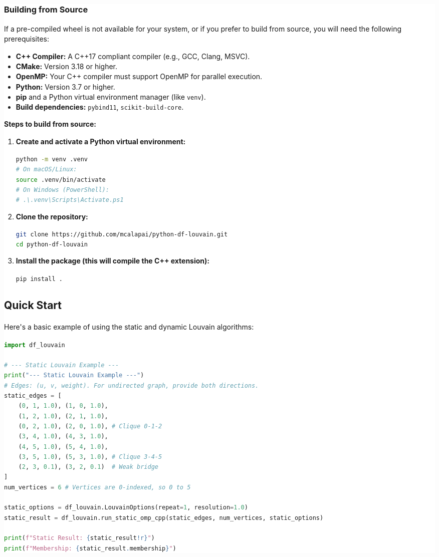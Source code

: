 ### Building from Source

If a pre-compiled wheel is not available for your system, or if you prefer to build from source, you will need the following prerequisites:

- **C++ Compiler:** A C++17 compliant compiler (e.g., GCC, Clang, MSVC).
- **CMake:** Version 3.18 or higher.
- **OpenMP:** Your C++ compiler must support OpenMP for parallel execution.
- **Python:** Version 3.7 or higher.
- **pip** and a Python virtual environment manager (like `venv`).
- **Build dependencies:** `pybind11`, `scikit-build-core`.

**Steps to build from source:**

1.  **Create and activate a Python virtual environment:**

    ```bash
    python -m venv .venv
    # On macOS/Linux:
    source .venv/bin/activate
    # On Windows (PowerShell):
    # .\.venv\Scripts\Activate.ps1
    ```

2.  **Clone the repository:**

    ```bash
    git clone https://github.com/mcalapai/python-df-louvain.git
    cd python-df-louvain
    ```

3.  **Install the package (this will compile the C++ extension):**
    ```bash
    pip install .
    ```

## Quick Start

Here's a basic example of using the static and dynamic Louvain algorithms:

```python
import df_louvain

# --- Static Louvain Example ---
print("--- Static Louvain Example ---")
# Edges: (u, v, weight). For undirected graph, provide both directions.
static_edges = [
    (0, 1, 1.0), (1, 0, 1.0),
    (1, 2, 1.0), (2, 1, 1.0),
    (0, 2, 1.0), (2, 0, 1.0), # Clique 0-1-2
    (3, 4, 1.0), (4, 3, 1.0),
    (4, 5, 1.0), (5, 4, 1.0),
    (3, 5, 1.0), (5, 3, 1.0), # Clique 3-4-5
    (2, 3, 0.1), (3, 2, 0.1)  # Weak bridge
]
num_vertices = 6 # Vertices are 0-indexed, so 0 to 5

static_options = df_louvain.LouvainOptions(repeat=1, resolution=1.0)
static_result = df_louvain.run_static_omp_cpp(static_edges, num_vertices, static_options)

print(f"Static Result: {static_result!r}")
print(f"Membership: {static_result.membership}")
```